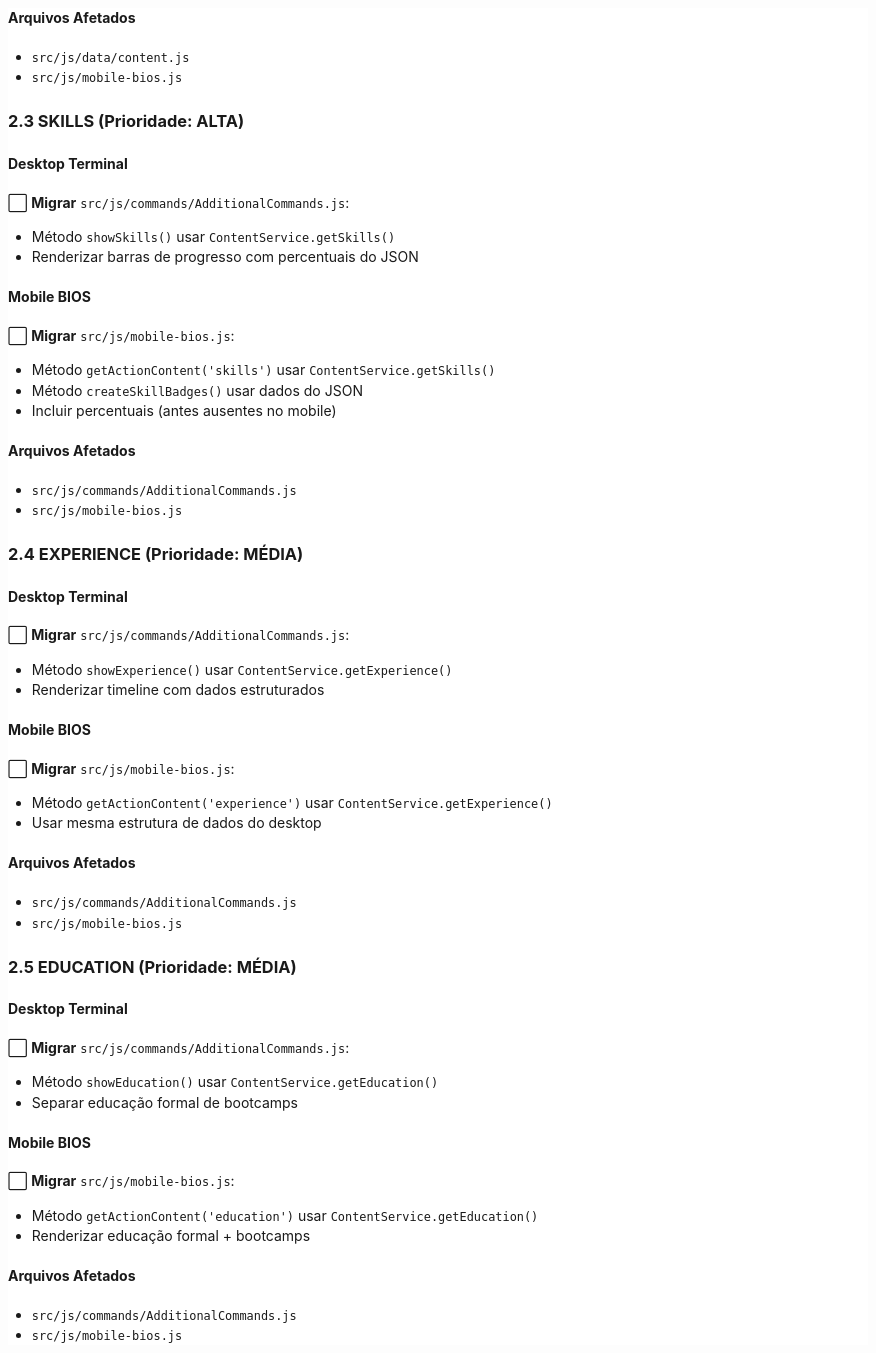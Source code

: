 #### Arquivos Afetados
- `src/js/data/content.js`
- `src/js/mobile-bios.js`

### **2.3 SKILLS (Prioridade: ALTA)**

#### Desktop Terminal
⬜ **Migrar** `src/js/commands/AdditionalCommands.js`:
- Método `showSkills()` usar `ContentService.getSkills()`
- Renderizar barras de progresso com percentuais do JSON

#### Mobile BIOS
⬜ **Migrar** `src/js/mobile-bios.js`:
- Método `getActionContent('skills')` usar `ContentService.getSkills()`
- Método `createSkillBadges()` usar dados do JSON
- Incluir percentuais (antes ausentes no mobile)

#### Arquivos Afetados
- `src/js/commands/AdditionalCommands.js`
- `src/js/mobile-bios.js`

### **2.4 EXPERIENCE (Prioridade: MÉDIA)**

#### Desktop Terminal
⬜ **Migrar** `src/js/commands/AdditionalCommands.js`:
- Método `showExperience()` usar `ContentService.getExperience()`
- Renderizar timeline com dados estruturados

#### Mobile BIOS
⬜ **Migrar** `src/js/mobile-bios.js`:
- Método `getActionContent('experience')` usar `ContentService.getExperience()`
- Usar mesma estrutura de dados do desktop

#### Arquivos Afetados
- `src/js/commands/AdditionalCommands.js`
- `src/js/mobile-bios.js`

### **2.5 EDUCATION (Prioridade: MÉDIA)**

#### Desktop Terminal
⬜ **Migrar** `src/js/commands/AdditionalCommands.js`:
- Método `showEducation()` usar `ContentService.getEducation()`
- Separar educação formal de bootcamps

#### Mobile BIOS
⬜ **Migrar** `src/js/mobile-bios.js`:
- Método `getActionContent('education')` usar `ContentService.getEducation()`
- Renderizar educação formal + bootcamps

#### Arquivos Afetados
- `src/js/commands/AdditionalCommands.js`
- `src/js/mobile-bios.js`
